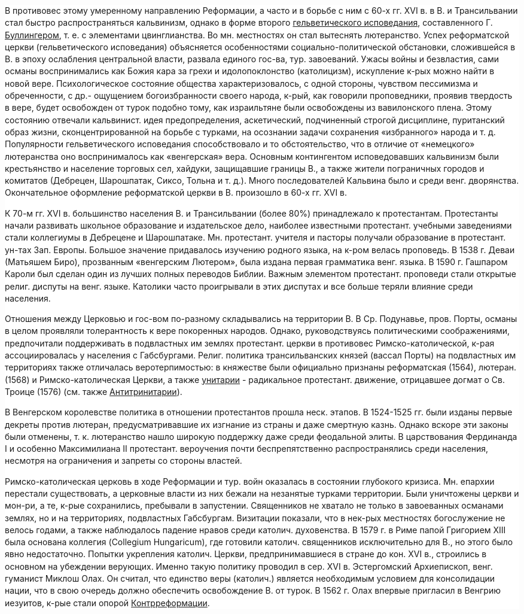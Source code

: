 В противовес этому умеренному направлению Реформации, а часто и в борьбе с ним с 60-х гг. ХVI в. в В. и Трансильвании стал быстро распространяться кальвинизм, однако в форме второго [гельветического исповедания](<https://pravenc.ru/text/гельветического исповедания.html>), составленного Г. [Буллингером](https://pravenc.ru/text/Буллингером.html), т. е. с элементами цвинглианства. Во мн. местностях он стал вытеснять лютеранство. Успех реформатской церкви (гельветического исповедания) объясняется особенностями социально-политической обстановки, сложившейся в В. в эпоху ослабления центральной власти, развала единого гос-ва, тур. завоеваний. Ужасы войны и безвластия, сами османы воспринимались как Божия кара за грехи и идолопоклонство (католицизм), искупление к-рых можно найти в новой вере. Психологическое состояние общества характеризовалось, с одной стороны, чувством пессимизма и обреченности, с др.- ощущением богоизбранности своего народа, к-рый, как говорили проповедники, проявив твердость в вере, будет освобожден от турок подобно тому, как израильтяне были освобождены из вавилонского плена. Этому состоянию отвечали кальвинист. идея предопределения, аскетический, подчиненный строгой дисциплине, пуританский образ жизни, сконцентрированной на борьбе с турками, на осознании задачи сохранения «избранного» народа и т. д. Популярности гельветического исповедания способствовало и то обстоятельство, что в отличие от «немецкого» лютеранства оно воспринималось как «венгерская» вера. Основным контингентом исповедовавших кальвинизм были крестьянство и население торговых сел, хайдуки, защищавшие границы В., а также жители пограничных городов и комитатов (Дебрецен, Шарошпатак, Сиксо, Тольна и т. д.). Много последователей Кальвина было и среди венг. дворянства. Окончательное оформление реформатской церкви в В. произошло в 60-х гг. ХVI в.

К 70-м гг. ХVI в. большинство населения В. и Трансильвании (более 80%) принадлежало к протестантам. Протестанты начали развивать школьное образование и издательское дело, наиболее известными протестант. учебными заведениями стали коллегиумы в Дебрецене и Шарошпатаке. Мн. протестант. учителя и пасторы получали образование в протестант. ун-тах Зап. Европы. Большое значение придавалось изучению родного языка, на к-ром велась проповедь. В 1538 г. Деваи (Матьяшем Биро), прозванным «венгерским Лютером», была издана первая грамматика венг. языка. В 1590 г. Гашпаром Кароли был сделан один из лучших полных переводов Библии. Важным элементом протестант. проповеди стали открытые религ. диспуты на венг. языке. Католики часто проигрывали в этих диспутах и все больше теряли влияние среди населения.

Отношения между Церковью и гос-вом по-разному складывались на территории В. В Ср. Подунавье, пров. Порты, османы в целом проявляли толерантность к вере покоренных народов. Однако, руководствуясь политическими соображениями, предпочитали поддерживать в подвластных им землях протестант. церкви в противовес Римско-католической, к-рая ассоциировалась у населения с Габсбургами. Религ. политика трансильванских князей (вассал Порты) на подвластных им территориях также отличалась веротерпимостью: в княжестве были официально признаны реформатская (1564), лютеран. (1568) и Римско-католическая Церкви, а также [унитарии](https://pravenc.ru/text/унитарии.html) - радикальное протестант. движение, отрицавшее догмат о Св. Троице (1576) (см. также [Антитринитарии](https://pravenc.ru/text/Антитринитарии.html)).

В Венгерском королевстве политика в отношении протестантов прошла неск. этапов. В 1524-1525 гг. были изданы первые декреты против лютеран, предусматривавшие их изгнание из страны и даже смертную казнь. Однако вскоре эти законы были отменены, т. к. лютеранство нашло широкую поддержку даже среди феодальной элиты. В царствования Фердинанда I и особенно Максимилиана II протестант. вероучения почти беспрепятственно распространялись среди населения, несмотря на ограничения и запреты со стороны властей.

Римско-католическая церковь в ходе Реформации и тур. войн оказалась в состоянии глубокого кризиса. Мн. епархии перестали существовать, а церковные власти из них бежали на незанятые турками территории. Были уничтожены церкви и мон-ри, а те, к-рые сохранились, пребывали в запустении. Священников не хватало не только в завоеванных османами землях, но и на территориях, подвластных Габсбургам. Визитации показали, что в нек-рых местностях богослужение не велось годами, а также наблюдалось падение нравов среди католич. духовенства. В 1579 г. в Риме папой Григорием ХIII была основана коллегия (Collegium Hungaricum), где готовили католич. священников исключительно для В., но этого было явно недостаточно. Попытки укрепления католич. Церкви, предпринимавшиеся в стране до кон. XVI в., строились в основном на убеждении верующих. Именно такую политику проводил в сер. ХVI в. Эстергомский Архиепископ, венг. гуманист Миклош Олах. Он считал, что единство веры (католич.) является необходимым условием для консолидации нации, что в свою очередь должно обеспечить освобождение В. от турок. В 1562 г. Олах впервые пригласил в Венгрию иезуитов, к-рые стали опорой [Контрреформации](https://pravenc.ru/text/Контрреформация.html).
